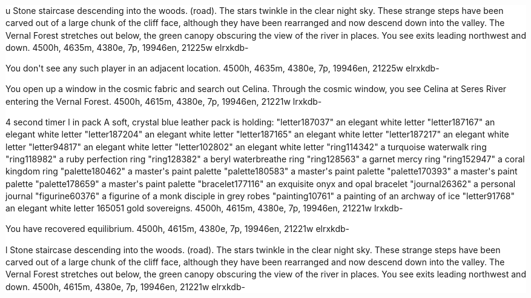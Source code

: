 u
Stone staircase descending into the woods. (road).
The stars twinkle in the clear night sky. These strange steps have been carved out of a large chunk of the cliff face, although they have been rearranged and now descend down into the valley. The Vernal Forest stretches out below, the green canopy obscuring the view of the river in places.
You see exits leading northwest and down.
4500h, 4635m, 4380e, 7p, 19946en, 21225w elrxkdb-

You don't see any such player in an adjacent location.
4500h, 4635m, 4380e, 7p, 19946en, 21225w elrxkdb-

You open up a window in the cosmic fabric and search out Celina. Through the cosmic window, you see Celina at Seres River entering the Vernal Forest.
4500h, 4615m, 4380e, 7p, 19946en, 21221w lrxkdb-

4 second timer
l in pack
A soft, crystal blue leather pack is holding:
"letter187037"           an elegant white letter
"letter187167"           an elegant white letter
"letter187204"           an elegant white letter
"letter187165"           an elegant white letter
"letter187217"           an elegant white letter
"letter94817"            an elegant white letter
"letter102802"           an elegant white letter
"ring114342"             a turquoise waterwalk ring
"ring118982"             a ruby perfection ring
"ring128382"             a beryl waterbreathe ring
"ring128563"             a garnet mercy ring
"ring152947"             a coral kingdom ring
"palette180462"          a master's paint palette
"palette180583"          a master's paint palette
"palette170393"          a master's paint palette
"palette178659"          a master's paint palette
"bracelet177116"         an exquisite onyx and opal bracelet
"journal26362"           a personal journal
"figurine60376"          a figurine of a monk disciple in grey robes
"painting10761"          a painting of an archway of ice
"letter91768"            an elegant white letter
165051 gold sovereigns.
4500h, 4615m, 4380e, 7p, 19946en, 21221w lrxkdb-


You have recovered equilibrium.
4500h, 4615m, 4380e, 7p, 19946en, 21221w elrxkdb-

l
Stone staircase descending into the woods. (road).
The stars twinkle in the clear night sky. These strange steps have been carved out of a large chunk of the cliff face, although they have been rearranged and now descend down into the valley. The Vernal Forest stretches out below, the green canopy obscuring the view of the river in places.
You see exits leading northwest and down.
4500h, 4615m, 4380e, 7p, 19946en, 21221w elrxkdb-
